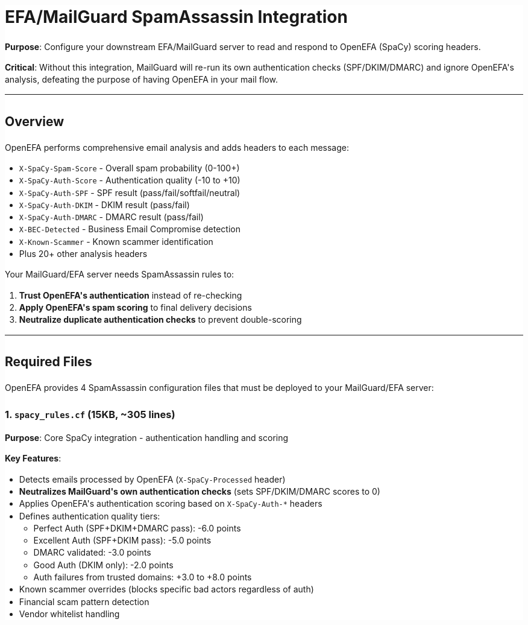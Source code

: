 # EFA/MailGuard SpamAssassin Integration

**Purpose**: Configure your downstream EFA/MailGuard server to read and respond to OpenEFA (SpaCy) scoring headers.

**Critical**: Without this integration, MailGuard will re-run its own authentication checks (SPF/DKIM/DMARC) and ignore OpenEFA's analysis, defeating the purpose of having OpenEFA in your mail flow.

---

## Overview

OpenEFA performs comprehensive email analysis and adds headers to each message:

- `X-SpaCy-Spam-Score` - Overall spam probability (0-100+)
- `X-SpaCy-Auth-Score` - Authentication quality (-10 to +10)
- `X-SpaCy-Auth-SPF` - SPF result (pass/fail/softfail/neutral)
- `X-SpaCy-Auth-DKIM` - DKIM result (pass/fail)
- `X-SpaCy-Auth-DMARC` - DMARC result (pass/fail)
- `X-BEC-Detected` - Business Email Compromise detection
- `X-Known-Scammer` - Known scammer identification
- Plus 20+ other analysis headers

Your MailGuard/EFA server needs SpamAssassin rules to:
1. **Trust OpenEFA's authentication** instead of re-checking
2. **Apply OpenEFA's spam scoring** to final delivery decisions
3. **Neutralize duplicate authentication checks** to prevent double-scoring

---

## Required Files

OpenEFA provides 4 SpamAssassin configuration files that must be deployed to your MailGuard/EFA server:

### 1. `spacy_rules.cf` (15KB, ~305 lines)
**Purpose**: Core SpaCy integration - authentication handling and scoring

**Key Features**:
- Detects emails processed by OpenEFA (`X-SpaCy-Processed` header)
- **Neutralizes MailGuard's own authentication checks** (sets SPF/DKIM/DMARC scores to 0)
- Applies OpenEFA's authentication scoring based on `X-SpaCy-Auth-*` headers
- Defines authentication quality tiers:
  - Perfect Auth (SPF+DKIM+DMARC pass): -6.0 points
  - Excellent Auth (SPF+DKIM pass): -5.0 points
  - DMARC validated: -3.0 points
  - Good Auth (DKIM only): -2.0 points
  - Auth failures from trusted domains: +3.0 to +8.0 points
- Known scammer overrides (blocks specific bad actors regardless of auth)
- Financial scam pattern detection
- Vendor whitelist handling
